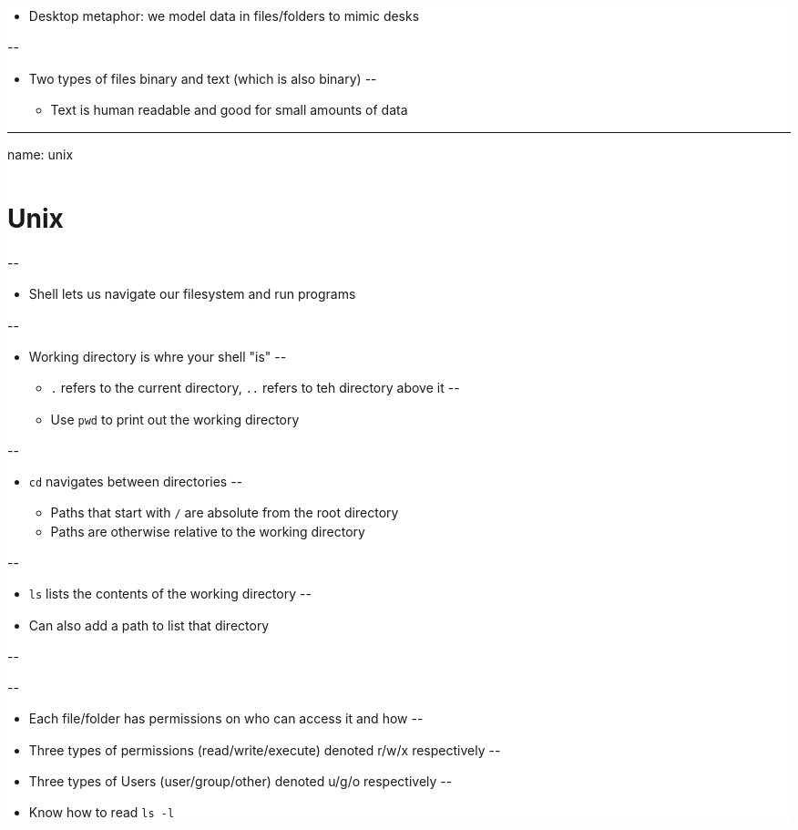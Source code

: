 - Desktop metaphor: we model data in files/folders to mimic desks

--

- Two types of files binary and text (which is also binary)
--

  - Text is human readable and good for small amounts of data


---

name: unix

# Unix

--

- Shell lets us navigate our filesystem and run programs

--

- Working directory is whre your shell "is"
--

  - `.` refers to the current directory, `..` refers to teh directory above it
--
  
  - Use `pwd` to print out the working directory

--

- `cd` navigates between directories
--

   - Paths that start with `/` are absolute from the root directory
   - Paths are otherwise relative to the working directory


--

- `ls` lists the contents of the working directory
--

 - Can also add a path to list that directory

--

--

- Each file/folder has permissions on who can access it and how
--

 - Three types of permissions (read/write/execute) denoted r/w/x respectively
--

 - Three types of Users (user/group/other) denoted u/g/o respectively
--

  - Know how to read `ls -l`
